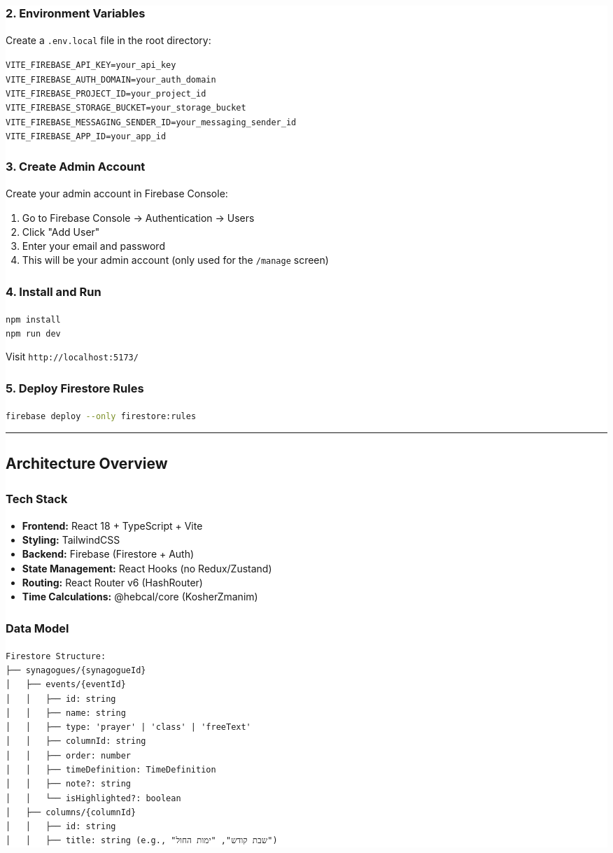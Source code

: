 ### 2. Environment Variables

Create a `.env.local` file in the root directory:

```env
VITE_FIREBASE_API_KEY=your_api_key
VITE_FIREBASE_AUTH_DOMAIN=your_auth_domain
VITE_FIREBASE_PROJECT_ID=your_project_id
VITE_FIREBASE_STORAGE_BUCKET=your_storage_bucket
VITE_FIREBASE_MESSAGING_SENDER_ID=your_messaging_sender_id
VITE_FIREBASE_APP_ID=your_app_id
```

### 3. Create Admin Account

Create your admin account in Firebase Console:

1. Go to Firebase Console → Authentication → Users
2. Click "Add User"
3. Enter your email and password
4. This will be your admin account (only used for the `/manage` screen)

### 4. Install and Run

```bash
npm install
npm run dev
```

Visit `http://localhost:5173/`

### 5. Deploy Firestore Rules

```bash
firebase deploy --only firestore:rules
```

---

## Architecture Overview

### Tech Stack

- **Frontend:** React 18 + TypeScript + Vite
- **Styling:** TailwindCSS
- **Backend:** Firebase (Firestore + Auth)
- **State Management:** React Hooks (no Redux/Zustand)
- **Routing:** React Router v6 (HashRouter)
- **Time Calculations:** @hebcal/core (KosherZmanim)

### Data Model

```
Firestore Structure:
├── synagogues/{synagogueId}
│   ├── events/{eventId}
│   │   ├── id: string
│   │   ├── name: string
│   │   ├── type: 'prayer' | 'class' | 'freeText'
│   │   ├── columnId: string
│   │   ├── order: number
│   │   ├── timeDefinition: TimeDefinition
│   │   ├── note?: string
│   │   └── isHighlighted?: boolean
│   ├── columns/{columnId}
│   │   ├── id: string
│   │   ├── title: string (e.g., "שבת קודש", "ימות החול")
```